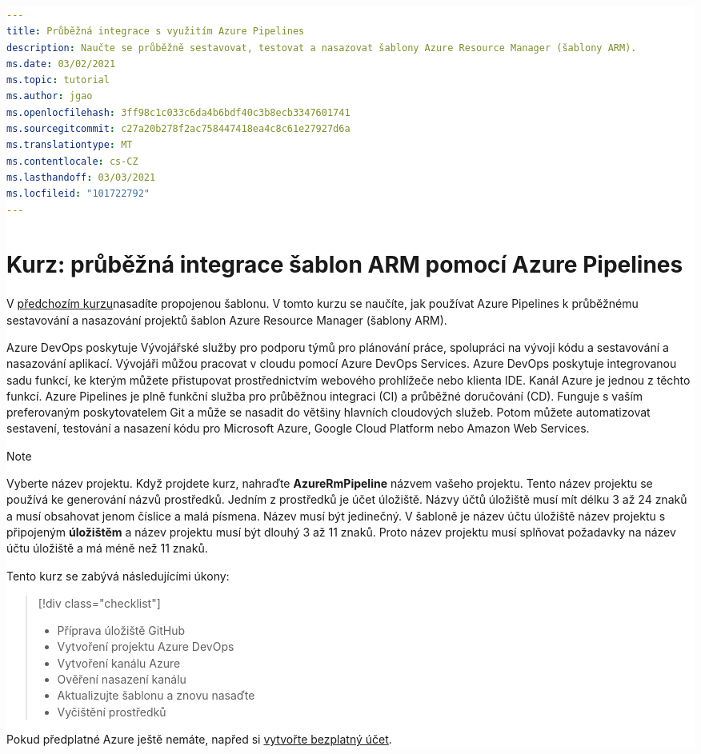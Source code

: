 ```yaml
---
title: Průběžná integrace s využitím Azure Pipelines
description: Naučte se průběžně sestavovat, testovat a nasazovat šablony Azure Resource Manager (šablony ARM).
ms.date: 03/02/2021
ms.topic: tutorial
ms.author: jgao
ms.openlocfilehash: 3ff98c1c033c6da4b6bdf40c3b8ecb3347601741
ms.sourcegitcommit: c27a20b278f2ac758447418ea4c8c61e27927d6a
ms.translationtype: MT
ms.contentlocale: cs-CZ
ms.lasthandoff: 03/03/2021
ms.locfileid: "101722792"
---
```

# <a name="tutorial-continuous-integration-of-arm-templates-with-azure-pipelines"></a>Kurz: průběžná integrace šablon ARM pomocí Azure Pipelines

V [předchozím kurzu](./deployment-tutorial-linked-template.md)nasadíte propojenou šablonu.  V tomto kurzu se naučíte, jak používat Azure Pipelines k průběžnému sestavování a nasazování projektů šablon Azure Resource Manager (šablony ARM).

Azure DevOps poskytuje Vývojářské služby pro podporu týmů pro plánování práce, spolupráci na vývoji kódu a sestavování a nasazování aplikací. Vývojáři můžou pracovat v cloudu pomocí Azure DevOps Services. Azure DevOps poskytuje integrovanou sadu funkcí, ke kterým můžete přistupovat prostřednictvím webového prohlížeče nebo klienta IDE. Kanál Azure je jednou z těchto funkcí. Azure Pipelines je plně funkční služba pro průběžnou integraci (CI) a průběžné doručování (CD). Funguje s vaším preferovaným poskytovatelem Git a může se nasadit do většiny hlavních cloudových služeb. Potom můžete automatizovat sestavení, testování a nasazení kódu pro Microsoft Azure, Google Cloud Platform nebo Amazon Web Services.

> [!NOTE]
> Vyberte název projektu. Když projdete kurz, nahraďte **AzureRmPipeline** názvem vašeho projektu.
> Tento název projektu se používá ke generování názvů prostředků.  Jedním z prostředků je účet úložiště. Názvy účtů úložiště musí mít délku 3 až 24 znaků a musí obsahovat jenom číslice a malá písmena. Název musí být jedinečný. V šabloně je název účtu úložiště název projektu s připojeným **úložištěm** a název projektu musí být dlouhý 3 až 11 znaků. Proto název projektu musí splňovat požadavky na název účtu úložiště a má méně než 11 znaků.

Tento kurz se zabývá následujícími úkony:

> [!div class="checklist"]
> * Příprava úložiště GitHub
> * Vytvoření projektu Azure DevOps
> * Vytvoření kanálu Azure
> * Ověření nasazení kanálu
> * Aktualizujte šablonu a znovu nasaďte
> * Vyčištění prostředků

Pokud předplatné Azure ještě nemáte, napřed si [vytvořte bezplatný účet](https://azure.microsoft.com/free/).

